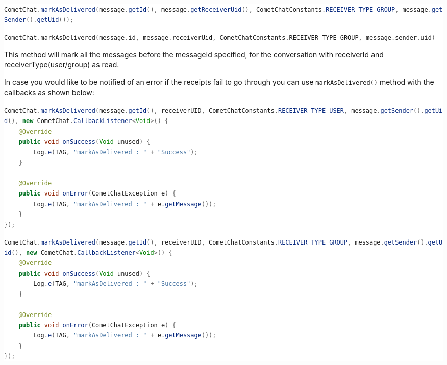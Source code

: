 ```java
CometChat.markAsDelivered(message.getId(), message.getReceiverUid(), CometChatConstants.RECEIVER_TYPE_GROUP, message.getSender().getUid());
```
</TabItem>
<TabItem value="Kotlin(Group)" label="Kotlin(Group)">

```kotlin
CometChat.markAsDelivered(message.id, message.receiverUid, CometChatConstants.RECEIVER_TYPE_GROUP, message.sender.uid)
```
</TabItem>
</Tabs>

This method will mark all the messages before the messageId specified, for the conversation with receiverId and receiverType(user/group) as read.

In case you would like to be notified of an error if the receipts fail to go through you can use `markAsDelivered()` method with the callbacks as shown below:

<Tabs>
<TabItem value="Java(User)" label="Java(User)">

```java
CometChat.markAsDelivered(message.getId(), receiverUID, CometChatConstants.RECEIVER_TYPE_USER, message.getSender().getUid(), new CometChat.CallbackListener<Void>() {
    @Override
    public void onSuccess(Void unused) {
        Log.e(TAG, "markAsDelivered : " + "Success");
    }

    @Override
    public void onError(CometChatException e) {
        Log.e(TAG, "markAsDelivered : " + e.getMessage());
    }
});
```
</TabItem>
<TabItem value="Java(Group)" label="Java(Group)">

```java
CometChat.markAsDelivered(message.getId(), receiverUID, CometChatConstants.RECEIVER_TYPE_GROUP, message.getSender().getUid(), new CometChat.CallbackListener<Void>() {
    @Override
    public void onSuccess(Void unused) {
        Log.e(TAG, "markAsDelivered : " + "Success");
    }

    @Override
    public void onError(CometChatException e) {
        Log.e(TAG, "markAsDelivered : " + e.getMessage());
    }
});
```
</TabItem>
<TabItem value="Kotlin(User)" label="Kotlin(User)">
